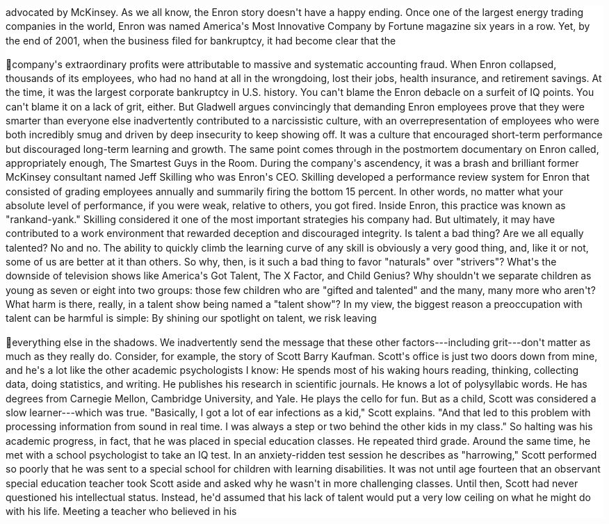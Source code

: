 advocated by McKinsey. As we all know, the Enron story doesn't have a
happy ending. Once one of the largest energy trading companies in the
world, Enron was named America's Most Innovative Company by Fortune
magazine six years in a row. Yet, by the end of 2001, when the business
filed for bankruptcy, it had become clear that the

company's extraordinary profits were attributable to massive and
systematic accounting fraud. When Enron collapsed, thousands of its
employees, who had no hand at all in the wrongdoing, lost their jobs,
health insurance, and retirement savings. At the time, it was the
largest corporate bankruptcy in U.S. history. You can't blame the Enron
debacle on a surfeit of IQ points. You can't blame it on a lack of grit,
either. But Gladwell argues convincingly that demanding Enron employees
prove that they were smarter than everyone else inadvertently
contributed to a narcissistic culture, with an overrepresentation of
employees who were both incredibly smug and driven by deep insecurity to
keep showing off. It was a culture that encouraged short-term
performance but discouraged long-term learning and growth. The same
point comes through in the postmortem documentary on Enron called,
appropriately enough, The Smartest Guys in the Room. During the
company's ascendency, it was a brash and brilliant former McKinsey
consultant named Jeff Skilling who was Enron's CEO. Skilling developed a
performance review system for Enron that consisted of grading employees
annually and summarily firing the bottom 15 percent. In other words, no
matter what your absolute level of performance, if you were weak,
relative to others, you got fired. Inside Enron, this practice was known
as "rankand-yank." Skilling considered it one of the most important
strategies his company had. But ultimately, it may have contributed to a
work environment that rewarded deception and discouraged integrity. Is
talent a bad thing? Are we all equally talented? No and no. The ability
to quickly climb the learning curve of any skill is obviously a very
good thing, and, like it or not, some of us are better at it than
others. So why, then, is it such a bad thing to favor "naturals" over
"strivers"? What's the downside of television shows like America's Got
Talent, The X Factor, and Child Genius? Why shouldn't we separate
children as young as seven or eight into two groups: those few children
who are "gifted and talented" and the many, many more who aren't? What
harm is there, really, in a talent show being named a "talent show"? In
my view, the biggest reason a preoccupation with talent can be harmful
is simple: By shining our spotlight on talent, we risk leaving

everything else in the shadows. We inadvertently send the message that
these other factors---including grit---don't matter as much as they
really do. Consider, for example, the story of Scott Barry Kaufman.
Scott's office is just two doors down from mine, and he's a lot like the
other academic psychologists I know: He spends most of his waking hours
reading, thinking, collecting data, doing statistics, and writing. He
publishes his research in scientific journals. He knows a lot of
polysyllabic words. He has degrees from Carnegie Mellon, Cambridge
University, and Yale. He plays the cello for fun. But as a child, Scott
was considered a slow learner---which was true. "Basically, I got a lot
of ear infections as a kid," Scott explains. "And that led to this
problem with processing information from sound in real time. I was
always a step or two behind the other kids in my class." So halting was
his academic progress, in fact, that he was placed in special education
classes. He repeated third grade. Around the same time, he met with a
school psychologist to take an IQ test. In an anxiety-ridden test
session he describes as "harrowing," Scott performed so poorly that he
was sent to a special school for children with learning disabilities. It
was not until age fourteen that an observant special education teacher
took Scott aside and asked why he wasn't in more challenging classes.
Until then, Scott had never questioned his intellectual status. Instead,
he'd assumed that his lack of talent would put a very low ceiling on
what he might do with his life. Meeting a teacher who believed in his